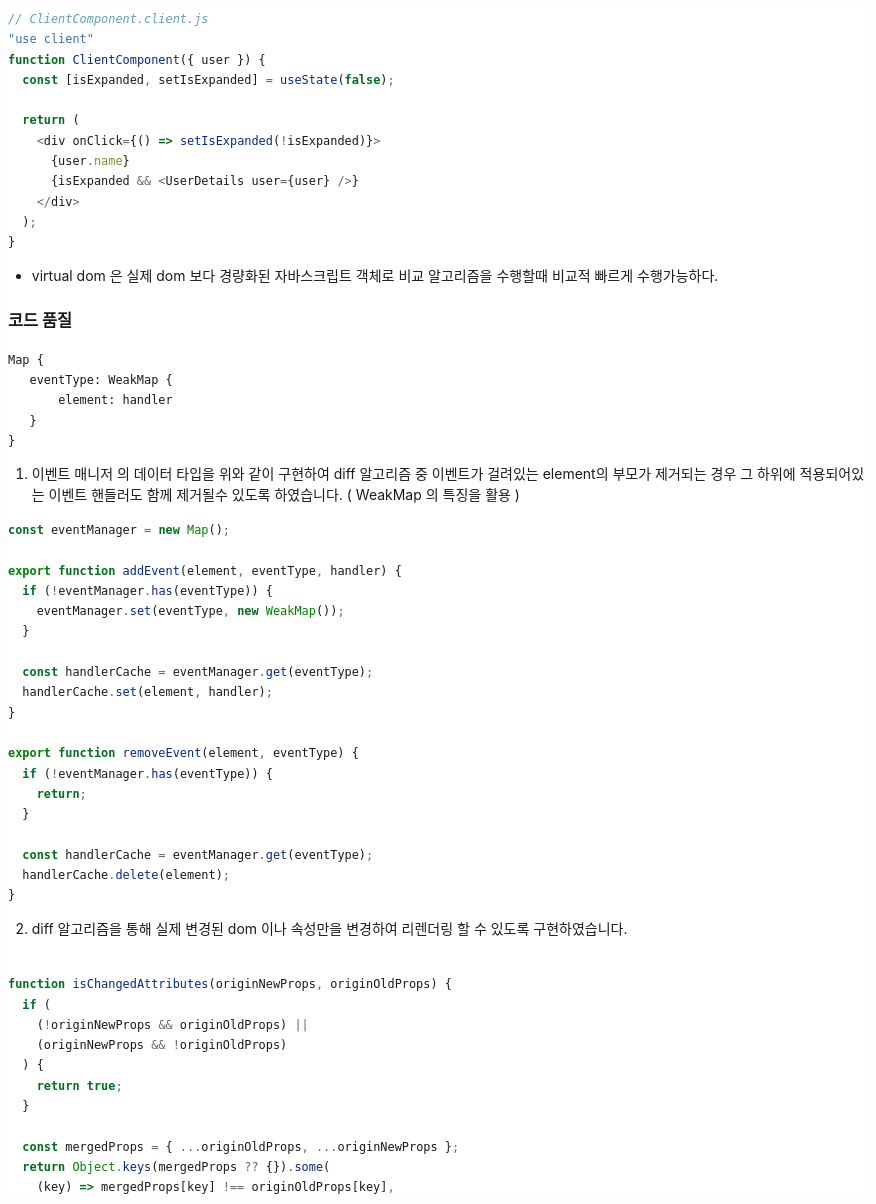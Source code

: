 ```javascript
// ClientComponent.client.js
"use client"
function ClientComponent({ user }) {
  const [isExpanded, setIsExpanded] = useState(false);

  return (
    <div onClick={() => setIsExpanded(!isExpanded)}>
      {user.name}
      {isExpanded && <UserDetails user={user} />}
    </div>
  );
}
```
- virtual dom 은 실제 dom 보다 경량화된 자바스크립트 객체로 비교 알고리즘을 수행할때 비교적 빠르게 수행가능하다.

### 코드 품질


```
Map {
   eventType: WeakMap {
       element: handler
   }
}
```

1. 이벤트 매니저 의 데이터 타입을 위와 같이 구현하여 diff 알고리즘 중 이벤트가 걸려있는 element의 부모가 제거되는 경우 그 하위에 적용되어있는 이벤트 핸들러도 함께 제거될수 있도록 하였습니다. ( WeakMap 의 특징을 활용 )

```javascript
const eventManager = new Map();

export function addEvent(element, eventType, handler) {
  if (!eventManager.has(eventType)) {
    eventManager.set(eventType, new WeakMap());
  }

  const handlerCache = eventManager.get(eventType);
  handlerCache.set(element, handler);
}

export function removeEvent(element, eventType) {
  if (!eventManager.has(eventType)) {
    return;
  }

  const handlerCache = eventManager.get(eventType);
  handlerCache.delete(element);
}
```

2. diff 알고리즘을 통해 실제 변경된 dom 이나 속성만을 변경하여 리렌더링 할 수 있도록 구현하였습니다.

```javascript

function isChangedAttributes(originNewProps, originOldProps) {
  if (
    (!originNewProps && originOldProps) ||
    (originNewProps && !originOldProps)
  ) {
    return true;
  }

  const mergedProps = { ...originOldProps, ...originNewProps };
  return Object.keys(mergedProps ?? {}).some(
    (key) => mergedProps[key] !== originOldProps[key],
```